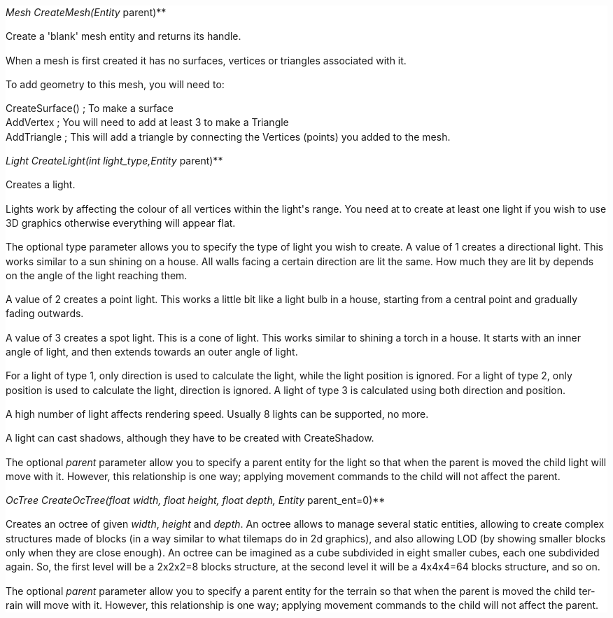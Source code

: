 <a name="CreateMesh"></a>**Mesh* CreateMesh(Entity* parent)**

Create a 'blank' mesh entity and returns its handle.  

When a mesh is first created it has no surfaces, vertices or triangles associated with it.  

To add geometry to this mesh, you will need to:  

CreateSurface() ; To make a surface  
AddVertex ; You will need to add at least 3 to make a Triangle  
AddTriangle ; This will add a triangle by connecting the Vertices (points) you added to the mesh.

<a name="CreateLight"></a>**Light* CreateLight(int light_type,Entity* parent)**

Creates a light.

Lights work by affecting the colour of all vertices within the light's range. You need at to create at least one light if you wish to use 3D graphics otherwise everything will appear flat.  

The optional type parameter allows you to specify the type of light you wish to create. A value of 1 creates a directional light. This works similar to a sun shining on a house. All walls facing a certain direction are lit the same. How much they are lit by depends on the angle of the light reaching them.  

A value of 2 creates a point light. This works a little bit like a light bulb in a house, starting from a central point and gradually fading outwards.  

A value of 3 creates a spot light. This is a cone of light. This works similar to shining a torch in a house. It starts with an inner angle of light, and then extends towards an outer angle of light.

For a light of type 1, only direction is used to calculate the light, while the light position is ignored. For a light of type 2, only position is used to calculate the light, direction is ignored. A light of type 3 is calculated using both direction and position.

A high number of light affects rendering speed. Usually 8 lights can be supported, no more.

A light can cast shadows, although they have to be created with CreateShadow.

The optional _parent_ parameter allow you to specify a parent entity for the light so that when the parent is moved the child light will move with it. However, this relationship is one way; applying movement commands to the child will not affect the parent.

<a name="CreateOcTree"></a>**OcTree* CreateOcTree(float width, float height, float depth, Entity* parent_ent=0)**

<span lang="en-US">Creates an octree of given</span> <span lang="en-US">_width_</span><span lang="en-US">,</span> <span lang="en-US">_height_</span> <span lang="en-US">and</span> <span lang="en-US">_depth_</span><span lang="en-US">.</span> <span lang="en-US">An octree</span> <span lang="en-US">allows to manage several static entities, allowing to create complex structures made of blocks (in a way similar to what tilemaps do in 2d graphics),</span> <span lang="en-US">and also allowing LOD (by showing smaller blocks only when they are close enough). An octree can be imagined as a cube subdivided in eight smaller cubes, each one subdivided again. So, the first level will be a 2x2x2=8 blocks structure, at the second level it will be a 4x4x4=64 blocks structure, and so on.</span>

<span lang="en-US">The optional</span> <span lang="en-US">_parent_</span> <span lang="en-US">parameter allow you to specify a parent entity for the terrain so that when the parent is moved the child terrain will move with it. However, this relationship is one way; applying movement commands to the child will not affect the parent.</span>
